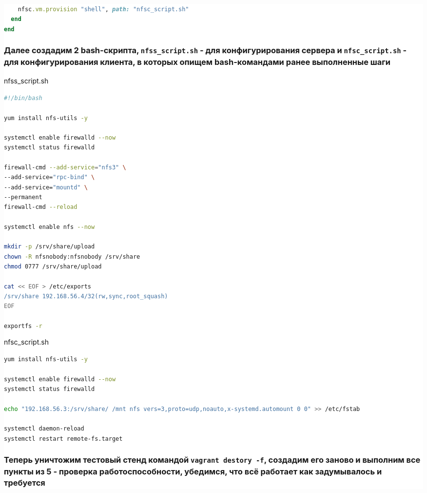 ```ruby
    nfsc.vm.provision "shell", path: "nfsc_script.sh"
  end
end
```

### Далее создадим 2 bash-скрипта, `nfss_script.sh` - для конфигурирования сервера и `nfsc_script.sh` - для конфигурирования клиента, в которых опищем bash-командами ранее выполненные шаги

nfss_script.sh

```bash
#!/bin/bash

yum install nfs-utils -y

systemctl enable firewalld --now
systemctl status firewalld

firewall-cmd --add-service="nfs3" \
--add-service="rpc-bind" \
--add-service="mountd" \
--permanent
firewall-cmd --reload

systemctl enable nfs --now

mkdir -p /srv/share/upload
chown -R nfsnobody:nfsnobody /srv/share
chmod 0777 /srv/share/upload

cat << EOF > /etc/exports
/srv/share 192.168.56.4/32(rw,sync,root_squash)
EOF

exportfs -r
```

nfsc_script.sh

```bash
yum install nfs-utils -y

systemctl enable firewalld --now
systemctl status firewalld

echo "192.168.56.3:/srv/share/ /mnt nfs vers=3,proto=udp,noauto,x-systemd.automount 0 0" >> /etc/fstab

systemctl daemon-reload
systemctl restart remote-fs.target
```

### Теперь уничтожим тестовый стенд командой `vagrant destory -f`, создадим его заново и выполним все пункты из 5 - проверка работоспособности, убедимся, что всё работает как задумывалось и требуется
